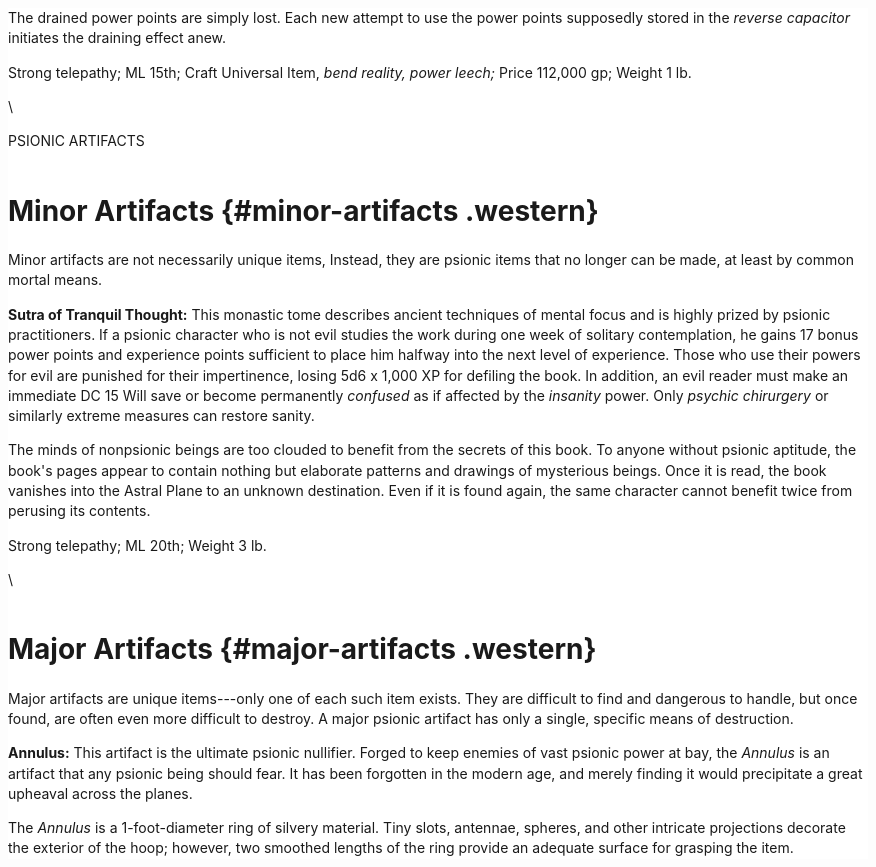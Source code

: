 The drained power points are simply lost. Each new attempt to use the
power points supposedly stored in the *reverse capacitor* initiates the
draining effect anew.

Strong telepathy; ML 15th; Craft Universal Item, *bend reality, power
leech;* Price 112,000 gp; Weight 1 lb.

\

PSIONIC ARTIFACTS

Minor Artifacts {#minor-artifacts .western}
===============

Minor artifacts are not necessarily unique items, Instead, they are
psionic items that no longer can be made, at least by common mortal
means.

**Sutra of Tranquil Thought:** This monastic tome describes ancient
techniques of mental focus and is highly prized by psionic
practitioners. If a psionic character who is not evil studies the work
during one week of solitary contemplation, he gains 17 bonus power
points and experience points sufficient to place him halfway into the
next level of experience. Those who use their powers for evil are
punished for their impertinence, losing 5d6 x 1,000 XP for defiling the
book. In addition, an evil reader must make an immediate DC 15 Will save
or become permanently *confused* as if affected by the *insanity* power.
Only *psychic chirurgery* or similarly extreme measures can restore
sanity.

The minds of nonpsionic beings are too clouded to benefit from the
secrets of this book. To anyone without psionic aptitude, the book's
pages appear to contain nothing but elaborate patterns and drawings of
mysterious beings. Once it is read, the book vanishes into the Astral
Plane to an unknown destination. Even if it is found again, the same
character cannot benefit twice from perusing its contents.

Strong telepathy; ML 20th; Weight 3 lb.

\

Major Artifacts {#major-artifacts .western}
===============

Major artifacts are unique items---only one of each such item exists.
They are difficult to find and dangerous to handle, but once found, are
often even more difficult to destroy. A major psionic artifact has only
a single, specific means of destruction.

**Annulus:** This artifact is the ultimate psionic nullifier. Forged to
keep enemies of vast psionic power at bay, the *Annulus* is an artifact
that any psionic being should fear. It has been forgotten in the modern
age, and merely finding it would precipitate a great upheaval across the
planes.

The *Annulus* is a 1-foot-diameter ring of silvery material. Tiny slots,
antennae, spheres, and other intricate projections decorate the exterior
of the hoop; however, two smoothed lengths of the ring provide an
adequate surface for grasping the item.
